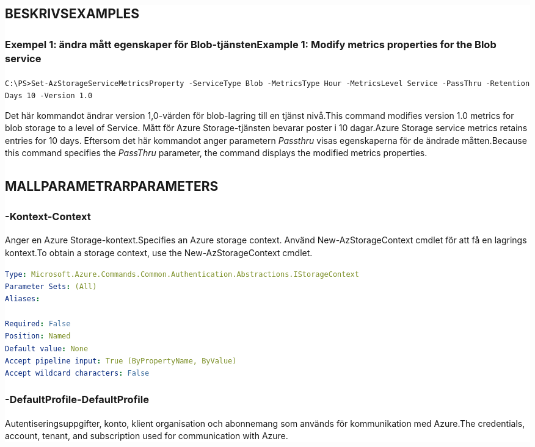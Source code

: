 ## <span data-ttu-id="9c0fe-107">BESKRIVS</span><span class="sxs-lookup"><span data-stu-id="9c0fe-107">EXAMPLES</span></span>

### <span data-ttu-id="9c0fe-108">Exempel 1: ändra mått egenskaper för Blob-tjänsten</span><span class="sxs-lookup"><span data-stu-id="9c0fe-108">Example 1: Modify metrics properties for the Blob service</span></span>
```
C:\PS>Set-AzStorageServiceMetricsProperty -ServiceType Blob -MetricsType Hour -MetricsLevel Service -PassThru -RetentionDays 10 -Version 1.0
```

<span data-ttu-id="9c0fe-109">Det här kommandot ändrar version 1,0-värden för blob-lagring till en tjänst nivå.</span><span class="sxs-lookup"><span data-stu-id="9c0fe-109">This command modifies version 1.0 metrics for blob storage to a level of Service.</span></span>
<span data-ttu-id="9c0fe-110">Mått för Azure Storage-tjänsten bevarar poster i 10 dagar.</span><span class="sxs-lookup"><span data-stu-id="9c0fe-110">Azure Storage service metrics retains entries for 10 days.</span></span>
<span data-ttu-id="9c0fe-111">Eftersom det här kommandot anger parametern *Passthru* visas egenskaperna för de ändrade måtten.</span><span class="sxs-lookup"><span data-stu-id="9c0fe-111">Because this command specifies the *PassThru* parameter, the command displays the modified metrics properties.</span></span>

## <span data-ttu-id="9c0fe-112">MALLPARAMETRAR</span><span class="sxs-lookup"><span data-stu-id="9c0fe-112">PARAMETERS</span></span>

### <span data-ttu-id="9c0fe-113">-Kontext</span><span class="sxs-lookup"><span data-stu-id="9c0fe-113">-Context</span></span>
<span data-ttu-id="9c0fe-114">Anger en Azure Storage-kontext.</span><span class="sxs-lookup"><span data-stu-id="9c0fe-114">Specifies an Azure storage context.</span></span>
<span data-ttu-id="9c0fe-115">Använd New-AzStorageContext cmdlet för att få en lagrings kontext.</span><span class="sxs-lookup"><span data-stu-id="9c0fe-115">To obtain a storage context, use the New-AzStorageContext cmdlet.</span></span>

```yaml
Type: Microsoft.Azure.Commands.Common.Authentication.Abstractions.IStorageContext
Parameter Sets: (All)
Aliases:

Required: False
Position: Named
Default value: None
Accept pipeline input: True (ByPropertyName, ByValue)
Accept wildcard characters: False
```

### <span data-ttu-id="9c0fe-116">-DefaultProfile</span><span class="sxs-lookup"><span data-stu-id="9c0fe-116">-DefaultProfile</span></span>
<span data-ttu-id="9c0fe-117">Autentiseringsuppgifter, konto, klient organisation och abonnemang som används för kommunikation med Azure.</span><span class="sxs-lookup"><span data-stu-id="9c0fe-117">The credentials, account, tenant, and subscription used for communication with Azure.</span></span>
